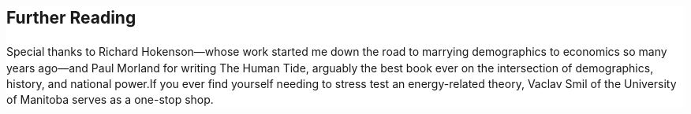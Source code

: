 ## Further Reading

Special thanks to Richard Hokenson—whose work started me down the road to marrying demographics to economics so many years ago—and Paul Morland for writing The Human Tide, arguably the best book ever on the intersection of demographics, history, and national power.If you ever find yourself needing to stress test an energy-related theory, Vaclav Smil of the University of Manitoba serves as a one-stop shop.
